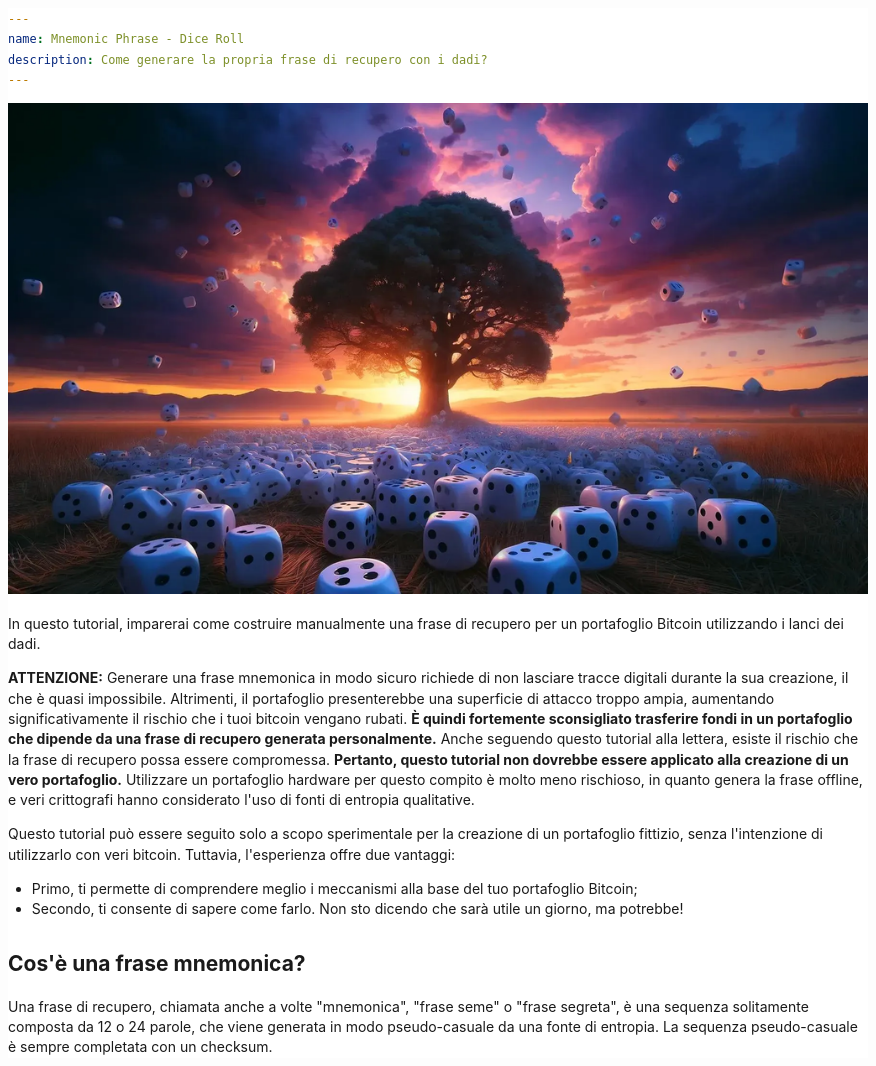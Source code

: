 ```yaml
---
name: Mnemonic Phrase - Dice Roll
description: Come generare la propria frase di recupero con i dadi?
---
```

![cover](assets/cover.webp)

In questo tutorial, imparerai come costruire manualmente una frase di recupero per un portafoglio Bitcoin utilizzando i lanci dei dadi.

**ATTENZIONE:** Generare una frase mnemonica in modo sicuro richiede di non lasciare tracce digitali durante la sua creazione, il che è quasi impossibile. Altrimenti, il portafoglio presenterebbe una superficie di attacco troppo ampia, aumentando significativamente il rischio che i tuoi bitcoin vengano rubati. **È quindi fortemente sconsigliato trasferire fondi in un portafoglio che dipende da una frase di recupero generata personalmente.** Anche seguendo questo tutorial alla lettera, esiste il rischio che la frase di recupero possa essere compromessa. **Pertanto, questo tutorial non dovrebbe essere applicato alla creazione di un vero portafoglio.** Utilizzare un portafoglio hardware per questo compito è molto meno rischioso, in quanto genera la frase offline, e veri crittografi hanno considerato l'uso di fonti di entropia qualitative.

Questo tutorial può essere seguito solo a scopo sperimentale per la creazione di un portafoglio fittizio, senza l'intenzione di utilizzarlo con veri bitcoin. Tuttavia, l'esperienza offre due vantaggi:
- Primo, ti permette di comprendere meglio i meccanismi alla base del tuo portafoglio Bitcoin;
- Secondo, ti consente di sapere come farlo. Non sto dicendo che sarà utile un giorno, ma potrebbe!

## Cos'è una frase mnemonica?
Una frase di recupero, chiamata anche a volte "mnemonica", "frase seme" o "frase segreta", è una sequenza solitamente composta da 12 o 24 parole, che viene generata in modo pseudo-casuale da una fonte di entropia. La sequenza pseudo-casuale è sempre completata con un checksum.

